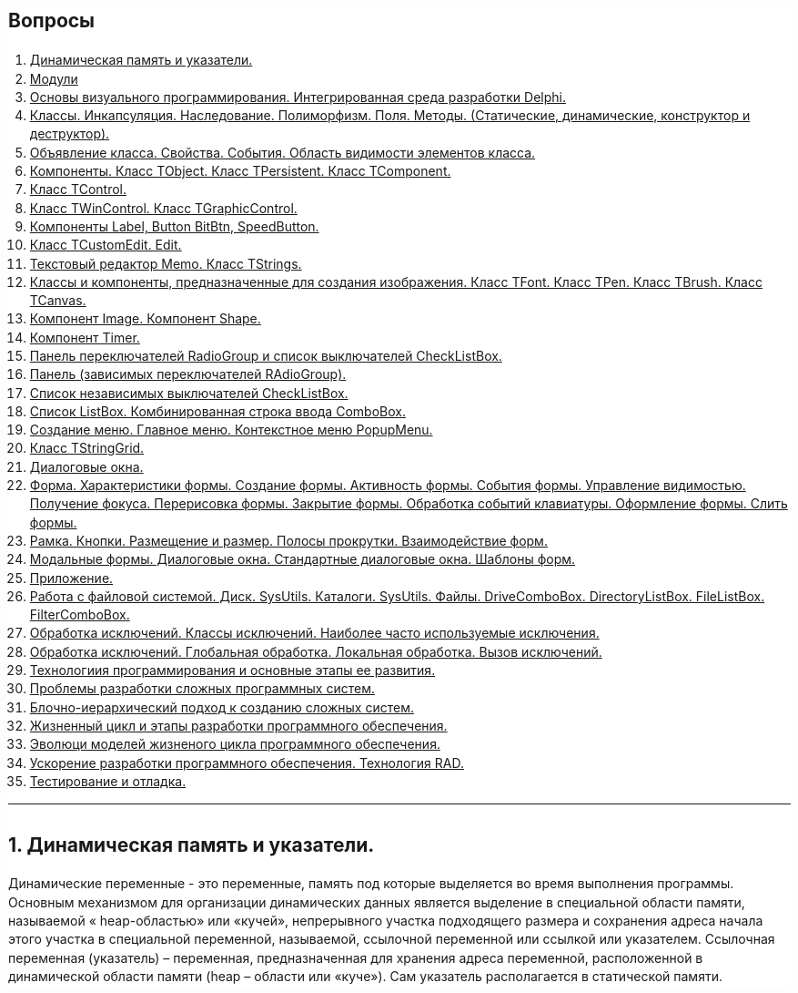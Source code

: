 ## Вопросы

1. [Динамическая память и указатели.](#1)
2. [Модули](#2)
3. [Основы визуального программирования. Интегрированная среда разработки Delphi.](#3)
4. [Классы. Инкапсуляция. Наследование. Полиморфизм. Поля. Методы. (Статические, динамические, конструктор и деструктор).](#4)
5. [Объявление класса. Свойства. События. Область видимости элементов класса.](#5)
6. [Компоненты. Класс TObject. Класс TPersistent. Класс TComponent.](№6)
7. [Класс TControl.](#7)
8. [Класс TWinControl. Класс TGraphicControl.](#8)
9. [Компоненты Label, Button BitBtn, SpeedButton.](#9)
10. [Класс TCustomEdit. Edit.](#10)
11. [Текстовый редактор Memo. Класс TStrings.](#11)
12. [Классы и компоненты, предназначенные для создания изображения. Класс TFont. Класс TPen. Класс TBrush. Класс TCanvas.](#12)
13. [Компонент Image. Компонент Shape.](#13)
14. [Компонент Timer.](#14)
15. [Панель переключателей RadioGroup и список выключателей CheckListBox.](#15)
16. [Панель (зависимых переключателей RAdioGroup).](#16)
17. [Список независимых выключателей CheckListBox.](#17)
18. [Список ListBox. Комбинированная строка ввода ComboBox.](#18)
19. [Создание меню. Главное меню. Контекстное меню PopupMenu.](#19)
20. [Класс TStringGrid.](#20)
21. [Диалоговые окна.](#21)
22. [Форма. Характеристики формы. Создание формы. Активность формы. События формы. Управление видимостью. Получение фокуса. Перерисовка формы. Закрытие формы. Обработка событий клавиатуры. Оформление формы. Слить формы.](#22)
23. [Рамка. Кнопки. Размещение и размер. Полосы прокрутки. Взаимодействие форм.](#23)
24. [Модальные формы. Диалоговые окна. Стандартные диалоговые окна. Шаблоны форм.](#24)
25. [Приложение.](#25)
26. [Работа с файловой системой. Диск. SysUtils. Каталоги. SysUtils. Файлы. DriveComboBox. DirectoryListBox. FileListBox. FilterComboBox.](#26)
27. [Обработка исключений. Классы исключений. Наиболее часто используемые исключения.](#27)
28. [Обработка исключений. Глобальная обработка. Локальная обработка. Вызов исключений.](#28)
29. [Технологиия программирования и основные этапы ее развития.](#29)
30. [Проблемы разработки сложных программных систем.](#30)
31. [Блочно-иерархический подход к созданию сложных систем.](#31)
32. [Жизненный цикл и этапы разработки программного обеспечения.](32)
33. [Эволюци моделей жизненого цикла программного обеспечения.](#33)
34. [Ускорение разработки программного обеспечения. Технология RAD.](#34)
35. [Тестирование и отладка.](#35)

*** 

## <a name="1"></a> 1. Динамическая память и указатели.

Динамические переменные - это переменные, память под которые выделяется во время выполнения 
программы.
Основным механизмом для организации динамических данных является выделение в специальной области памяти, называемой « heap-областью» или «кучей», непрерывного участка подходящего размера и сохранения адреса начала этого участка в специальной переменной,  называемой, ссылочной переменной  или ссылкой или указателем.
Ссылочная переменная (указатель) – переменная, предназначенная для хранения адреса переменной, расположенной в динамической области памяти (heap – области или «куче»).
Сам указатель располагается в статической памяти.
